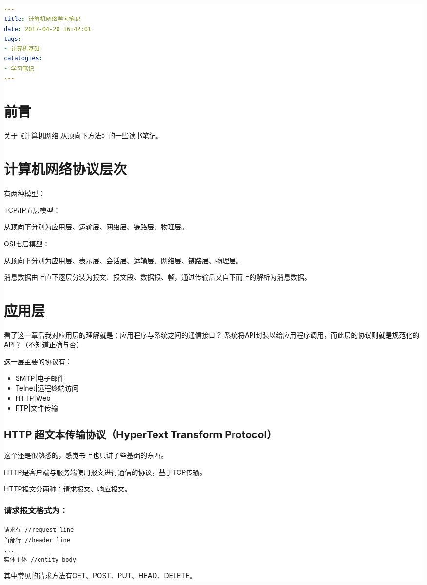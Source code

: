 ```yaml
---
title: 计算机网络学习笔记
date: 2017-04-20 16:42:01
tags:
- 计算机基础
catalogies:
- 学习笔记
---
```


# 前言
关于《计算机网络 从顶向下方法》的一些读书笔记。



# 计算机网络协议层次
有两种模型：

TCP/IP五层模型：

从顶向下分别为应用层、运输层、网络层、链路层、物理层。

OSI七层模型：

从顶向下分别为应用层、表示层、会话层、运输层、网络层、链路层、物理层。

消息数据由上直下逐层分装为报文、报文段、数据报、帧，通过传输后又自下而上的解析为消息数据。

# 应用层

看了这一章后我对应用层的理解就是：应用程序与系统之间的通信接口？ 系统将API封装以给应用程序调用，而此层的协议则就是规范化的API？（不知道正确与否）

这一层主要的协议有：

- SMTP|电子邮件
- Telnet|远程终端访问
- HTTP|Web
- FTP|文件传输

## HTTP 超文本传输协议（HyperText Transform Protocol）

这个还是很熟悉的，感觉书上也只讲了些基础的东西。

HTTP是客户端与服务端使用报文进行通信的协议，基于TCP传输。

HTTP报文分两种：请求报文、响应报文。

### 请求报文格式为：

```
请求行 //request line
首部行 //header line
...
实体主体 //entity body
```
其中常见的请求方法有GET、POST、PUT、HEAD、DELETE。
